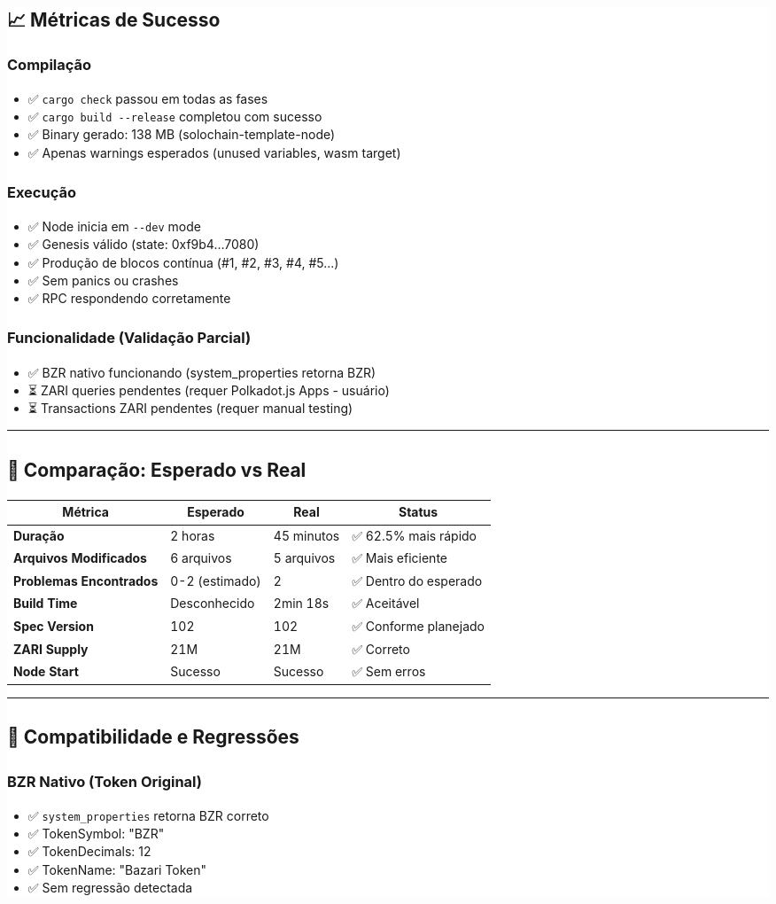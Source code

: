 
## 📈 Métricas de Sucesso

### Compilação
- ✅ `cargo check` passou em todas as fases
- ✅ `cargo build --release` completou com sucesso
- ✅ Binary gerado: 138 MB (solochain-template-node)
- ✅ Apenas warnings esperados (unused variables, wasm target)

### Execução
- ✅ Node inicia em `--dev` mode
- ✅ Genesis válido (state: 0xf9b4…7080)
- ✅ Produção de blocos contínua (#1, #2, #3, #4, #5...)
- ✅ Sem panics ou crashes
- ✅ RPC respondendo corretamente

### Funcionalidade (Validação Parcial)
- ✅ BZR nativo funcionando (system_properties retorna BZR)
- ⏳ ZARI queries pendentes (requer Polkadot.js Apps - usuário)
- ⏳ Transactions ZARI pendentes (requer manual testing)

---

## 🎯 Comparação: Esperado vs Real

| Métrica | Esperado | Real | Status |
|---------|----------|------|--------|
| **Duração** | 2 horas | 45 minutos | ✅ 62.5% mais rápido |
| **Arquivos Modificados** | 6 arquivos | 5 arquivos | ✅ Mais eficiente |
| **Problemas Encontrados** | 0-2 (estimado) | 2 | ✅ Dentro do esperado |
| **Build Time** | Desconhecido | 2min 18s | ✅ Aceitável |
| **Spec Version** | 102 | 102 | ✅ Conforme planejado |
| **ZARI Supply** | 21M | 21M | ✅ Correto |
| **Node Start** | Sucesso | Sucesso | ✅ Sem erros |

---

## 🔄 Compatibilidade e Regressões

### BZR Nativo (Token Original)
- ✅ `system_properties` retorna BZR correto
- ✅ TokenSymbol: "BZR"
- ✅ TokenDecimals: 12
- ✅ TokenName: "Bazari Token"
- ✅ Sem regressão detectada
